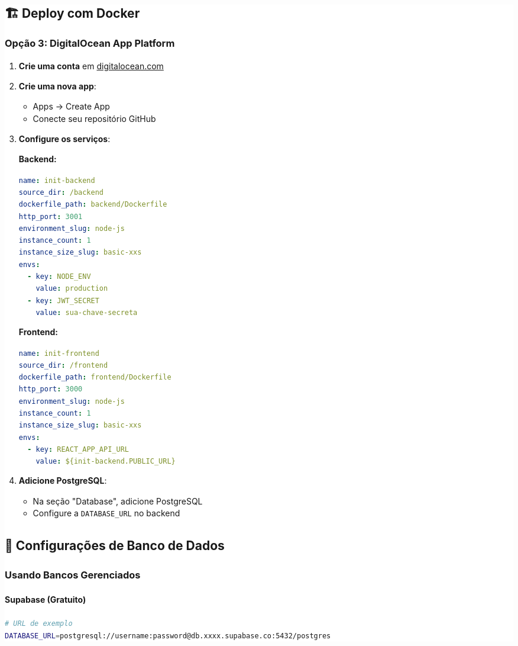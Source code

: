 ## 🏗️ Deploy com Docker

### Opção 3: DigitalOcean App Platform

1. **Crie uma conta** em [digitalocean.com](https://digitalocean.com)

2. **Crie uma nova app**:
   - Apps → Create App
   - Conecte seu repositório GitHub

3. **Configure os serviços**:

   **Backend:**
   ```yaml
   name: init-backend
   source_dir: /backend
   dockerfile_path: backend/Dockerfile
   http_port: 3001
   environment_slug: node-js
   instance_count: 1
   instance_size_slug: basic-xxs
   envs:
     - key: NODE_ENV
       value: production
     - key: JWT_SECRET
       value: sua-chave-secreta
   ```

   **Frontend:**
   ```yaml
   name: init-frontend
   source_dir: /frontend
   dockerfile_path: frontend/Dockerfile
   http_port: 3000
   environment_slug: node-js
   instance_count: 1
   instance_size_slug: basic-xxs
   envs:
     - key: REACT_APP_API_URL
       value: ${init-backend.PUBLIC_URL}
   ```

4. **Adicione PostgreSQL**:
   - Na seção "Database", adicione PostgreSQL
   - Configure a `DATABASE_URL` no backend

## 💾 Configurações de Banco de Dados

### Usando Bancos Gerenciados

#### Supabase (Gratuito)
```bash
# URL de exemplo
DATABASE_URL=postgresql://username:password@db.xxxx.supabase.co:5432/postgres
```
